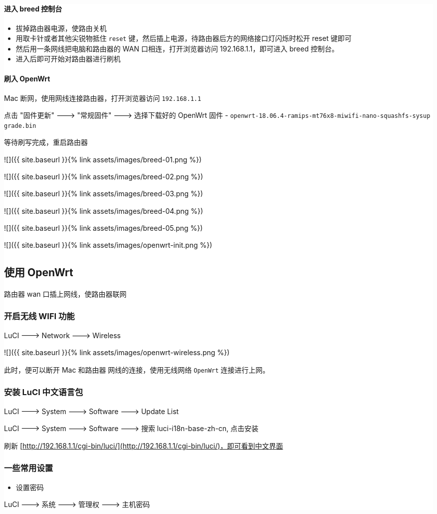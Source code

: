 #### 进入 breed 控制台

* 拔掉路由器电源，使路由关机
* 用取卡针或者其他尖锐物抵住 `reset` 键，然后插上电源，待路由器后方的网络接口灯闪烁时松开 reset 键即可
* 然后用一条网线把电脑和路由器的 WAN 口相连，打开浏览器访问 192.168.1.1，即可进入 breed 控制台。
* 进入后即可开始对路由器进行刷机

#### 刷入 OpenWrt

Mac 断网，使用网线连接路由器，打开浏览器访问 `192.168.1.1`

点击 "固件更新" ---> "常规固件" ---> 选择下载好的 OpenWrt 固件 - `openwrt-18.06.4-ramips-mt76x8-miwifi-nano-squashfs-sysupgrade.bin`

等待刷写完成，重启路由器

![]({{ site.baseurl }}{% link assets/images/breed-01.png %})

![]({{ site.baseurl }}{% link assets/images/breed-02.png %})

![]({{ site.baseurl }}{% link assets/images/breed-03.png %})

![]({{ site.baseurl }}{% link assets/images/breed-04.png %})

![]({{ site.baseurl }}{% link assets/images/breed-05.png %})

![]({{ site.baseurl }}{% link assets/images/openwrt-init.png %})

## 使用 OpenWrt

路由器 wan 口插上网线，使路由器联网

### 开启无线 WIFI 功能

LuCI ---> Network ---> Wireless

![]({{ site.baseurl }}{% link assets/images/openwrt-wireless.png %})

此时，便可以断开 Mac 和路由器 网线的连接，使用无线网络 `OpenWrt` 连接进行上网。

### 安装 LuCI 中文语言包

LuCI ---> System ---> Software ---> Update List

LuCI ---> System ---> Software ---> 搜索 luci-i18n-base-zh-cn, 点击安装

刷新 [http://192.168.1.1/cgi-bin/luci/](http://192.168.1.1/cgi-bin/luci/)，即可看到中文界面

### 一些常用设置

* 设置密码

LuCI ---> 系统 ---> 管理权 ---> 主机密码
